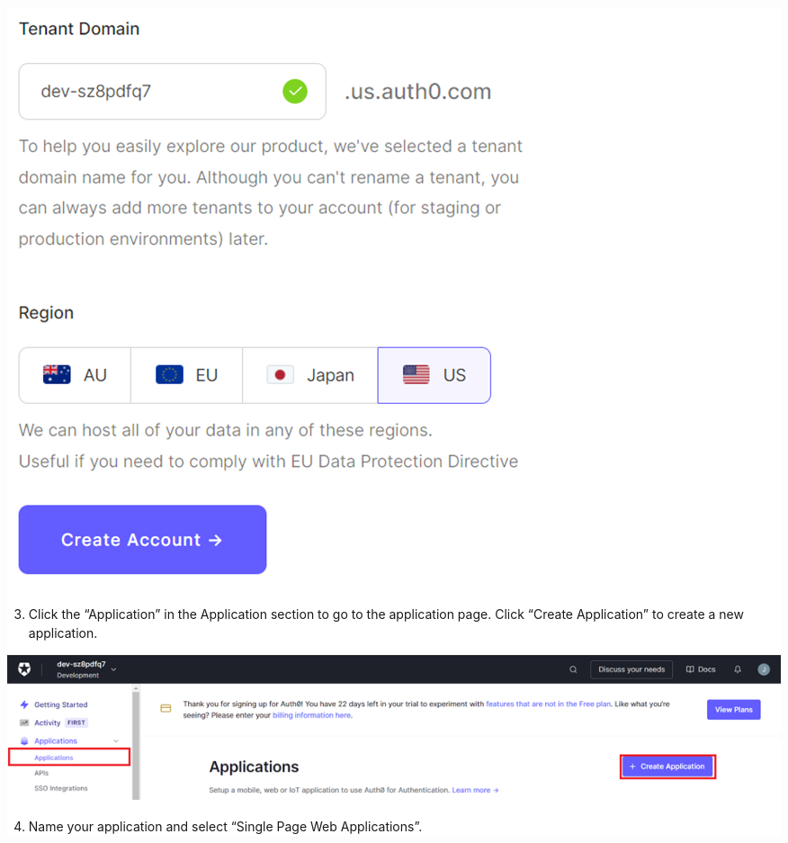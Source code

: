 <img src="img/OIDC_setup/oidc_setup_auth0_1_2.png">

3. Click the “Application” in the Application section to go to the application page. Click “Create Application” to create a new application. <br>
<img src="img/OIDC_setup/oidc_setup_auth0_1_3.png">

4. Name your application and select “Single Page Web Applications”. <br>